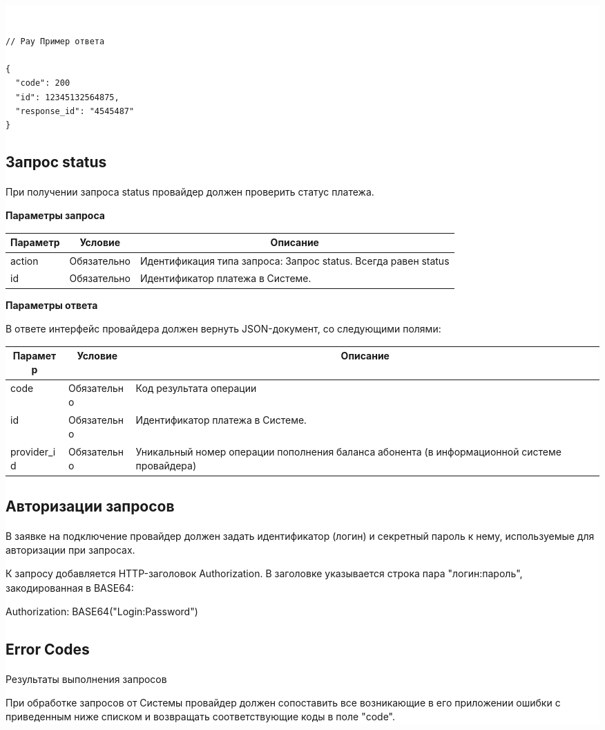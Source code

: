 ```markdown


// Pay Пример ответа

{
  "code": 200
  "id": 12345132564875,
  "response_id": "4545487"
}

```


## Запрос status

При получении запроса status провайдер должен проверить статус платежа.

**Параметры запроса**

Параметр    |	Условие      |	Описание
----------- | ------------ | -----------------------------------------------------------------------------
action 	    |  Обязательно |	 Идентификация типа запроса: Запрос status. Всегда равен status  
id 	        |  Обязательно |   Идентификатор платежа в Системе. 


**Параметры ответа**

В ответе интерфейс провайдера должен вернуть JSON-документ, со следующими полями:

Параметр    | Условие      | 	Описание
----------- | ------------ | ---------------------------------------------------------
code        | Обязательно  | Код результата операции
id 	        | Обязательно  | Идентификатор платежа в Системе.
provider_id |	Обязательно  | Уникальный номер операции пополнения баланса абонента (в информационной системе провайдера)


## Авторизации запросов
В заявке на подключение провайдер должен задать идентификатор (логин) и секретный пароль к нему, используемые для авторизации при запросах.

К запросу добавляется HTTP-заголовок Authorization. В заголовке указывается строка пара "логин:пароль", закодированная в BASE64:

Authorization: BASE64("Login:Password") 


## Error Codes 

Результаты выполнения запросов

При обработке запросов от Системы провайдер должен сопоставить все возникающие в его приложении ошибки с приведенным ниже списком и возвращать соответствующие коды в поле "code".

